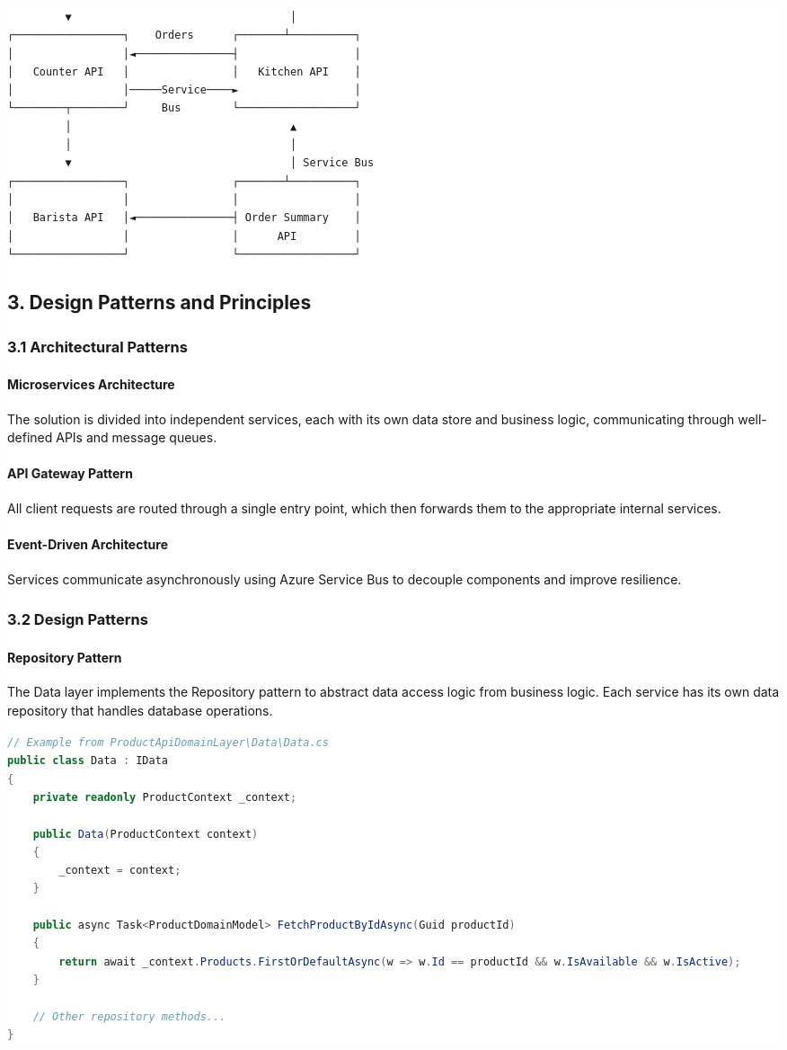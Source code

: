 ```
         ▼                                  │
┌─────────────────┐    Orders      ┌───────┴──────────┐
│                 │◄───────────────┤                  │
│   Counter API   │                │   Kitchen API    │
│                 │─────Service────►                  │
└────────┬────────┘     Bus        └──────────────────┘
         │                                  ▲
         │                                  │
         ▼                                  │ Service Bus
┌─────────────────┐                ┌───────┴──────────┐
│                 │                │                  │
│   Barista API   │◄───────────────┤ Order Summary    │
│                 │                │      API         │
└─────────────────┘                └──────────────────┘
```

## 3. Design Patterns and Principles

### 3.1 Architectural Patterns

#### Microservices Architecture
The solution is divided into independent services, each with its own data store and business logic, communicating through well-defined APIs and message queues.

#### API Gateway Pattern
All client requests are routed through a single entry point, which then forwards them to the appropriate internal services.

#### Event-Driven Architecture
Services communicate asynchronously using Azure Service Bus to decouple components and improve resilience.

### 3.2 Design Patterns

#### Repository Pattern
The Data layer implements the Repository pattern to abstract data access logic from business logic. Each service has its own data repository that handles database operations.

```csharp
// Example from ProductApiDomainLayer\Data\Data.cs
public class Data : IData
{
    private readonly ProductContext _context;
    
    public Data(ProductContext context)
    {
        _context = context;
    }
    
    public async Task<ProductDomainModel> FetchProductByIdAsync(Guid productId)
    {
        return await _context.Products.FirstOrDefaultAsync(w => w.Id == productId && w.IsAvailable && w.IsActive);
    }
    
    // Other repository methods...
}
```
